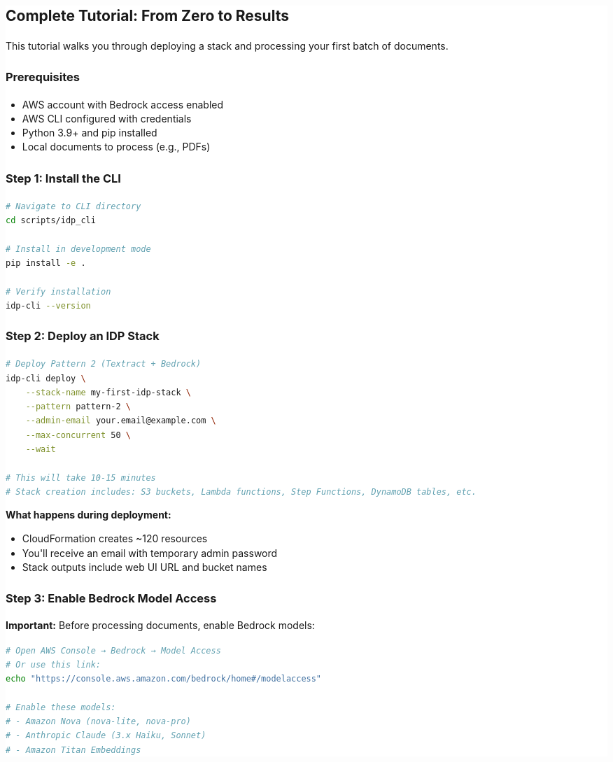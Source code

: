
## Complete Tutorial: From Zero to Results

This tutorial walks you through deploying a stack and processing your first batch of documents.

### Prerequisites

- AWS account with Bedrock access enabled
- AWS CLI configured with credentials
- Python 3.9+ and pip installed
- Local documents to process (e.g., PDFs)

### Step 1: Install the CLI

```bash
# Navigate to CLI directory
cd scripts/idp_cli

# Install in development mode
pip install -e .

# Verify installation
idp-cli --version
```

### Step 2: Deploy an IDP Stack

```bash
# Deploy Pattern 2 (Textract + Bedrock)
idp-cli deploy \
    --stack-name my-first-idp-stack \
    --pattern pattern-2 \
    --admin-email your.email@example.com \
    --max-concurrent 50 \
    --wait

# This will take 10-15 minutes
# Stack creation includes: S3 buckets, Lambda functions, Step Functions, DynamoDB tables, etc.
```

**What happens during deployment:**
- CloudFormation creates ~120 resources
- You'll receive an email with temporary admin password
- Stack outputs include web UI URL and bucket names

### Step 3: Enable Bedrock Model Access

**Important:** Before processing documents, enable Bedrock models:

```bash
# Open AWS Console → Bedrock → Model Access
# Or use this link:
echo "https://console.aws.amazon.com/bedrock/home#/modelaccess"

# Enable these models:
# - Amazon Nova (nova-lite, nova-pro)
# - Anthropic Claude (3.x Haiku, Sonnet)
# - Amazon Titan Embeddings
```
